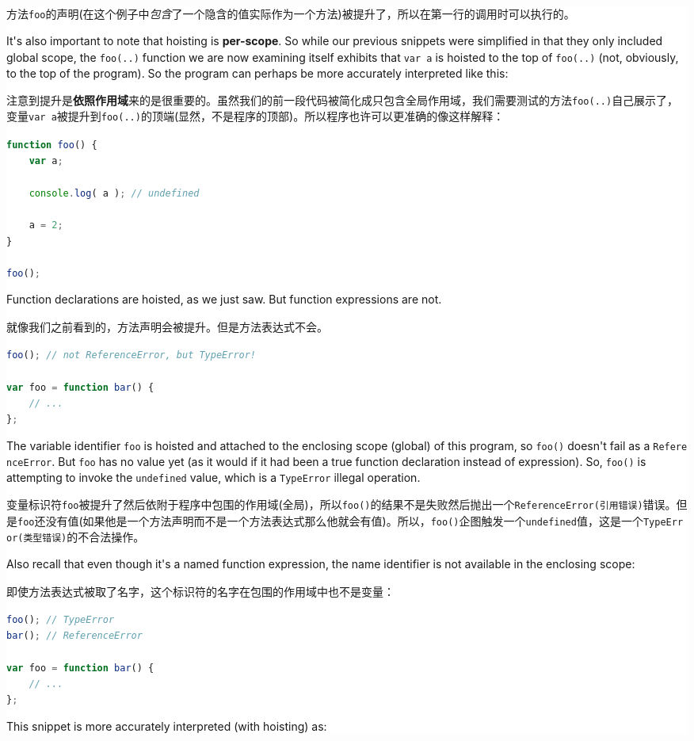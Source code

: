 方法`foo`的声明(在这个例子中*包含*了一个隐含的值实际作为一个方法)被提升了，所以在第一行的调用时可以执行的。

It's also important to note that hoisting is **per-scope**. So while our previous snippets were simplified in that they only included global scope, the `foo(..)` function we are now examining itself exhibits that `var a` is hoisted to the top of `foo(..)` (not, obviously, to the top of the program). So the program can perhaps be more accurately interpreted like this:

注意到提升是**依照作用域**来的是很重要的。虽然我们的前一段代码被简化成只包含全局作用域，我们需要测试的方法`foo(..)`自己展示了，变量`var a`被提升到`foo(..)`的顶端(显然，不是程序的顶部)。所以程序也许可以更准确的像这样解释：

```js
function foo() {
	var a;

	console.log( a ); // undefined

	a = 2;
}

foo();
```

Function declarations are hoisted, as we just saw. But function expressions are not.

就像我们之前看到的，方法声明会被提升。但是方法表达式不会。

```js
foo(); // not ReferenceError, but TypeError!

var foo = function bar() {
	// ...
};
```

The variable identifier `foo` is hoisted and attached to the enclosing scope (global) of this program, so `foo()` doesn't fail as a `ReferenceError`. But `foo` has no value yet (as it would if it had been a true function declaration instead of expression). So, `foo()` is attempting to invoke the `undefined` value, which is a `TypeError` illegal operation.

变量标识符`foo`被提升了然后依附于程序中包围的作用域(全局)，所以`foo()`的结果不是失败然后抛出一个`ReferenceError(引用错误)`错误。但是`foo`还没有值(如果他是一个方法声明而不是一个方法表达式那么他就会有值)。所以，`foo()`企图触发一个`undefined`值，这是一个`TypeError(类型错误)`的不合法操作。

Also recall that even though it's a named function expression, the name identifier is not available in the enclosing scope:

即使方法表达式被取了名字，这个标识符的名字在包围的作用域中也不是变量：

```js
foo(); // TypeError
bar(); // ReferenceError

var foo = function bar() {
	// ...
};
```

This snippet is more accurately interpreted (with hoisting) as:
